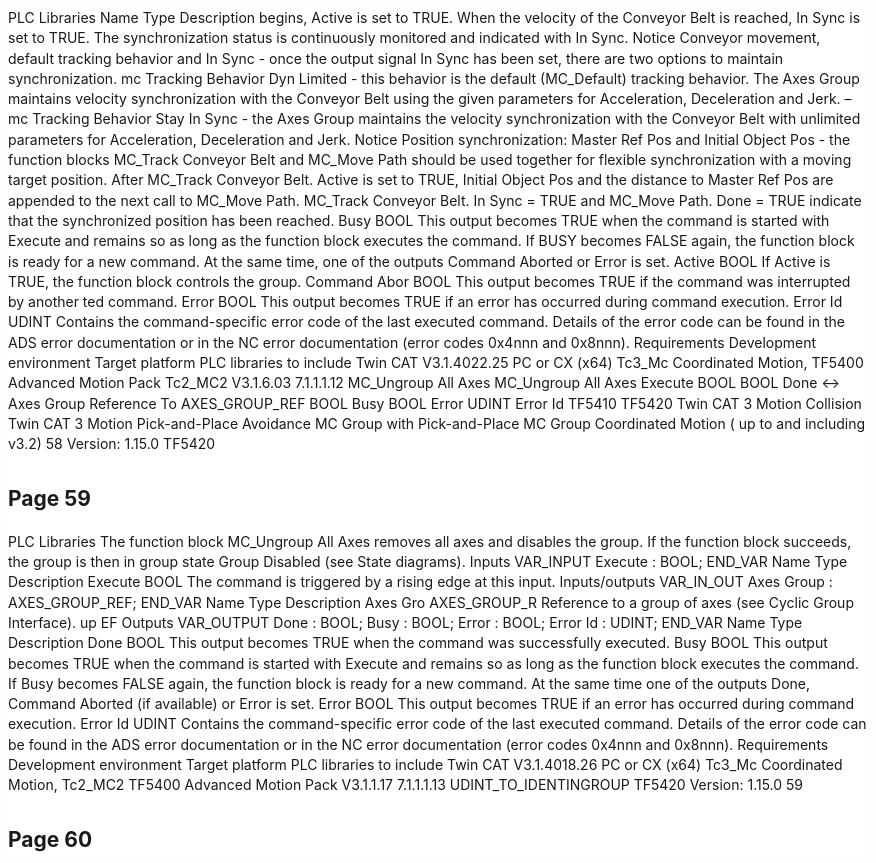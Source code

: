 PLC Libraries Name Type Description begins, Active is set to TRUE. When the velocity of the Conveyor Belt is reached, In Sync is set to TRUE. The synchronization status is continuously monitored and indicated with In Sync. Notice Conveyor movement, default tracking behavior and In Sync - once the output signal In Sync has been set, there are two options to maintain synchronization. mc Tracking Behavior Dyn Limited - this behavior is the default (MC_Default) tracking behavior. The Axes Group maintains velocity synchronization with the Conveyor Belt using the given parameters for Acceleration, Deceleration and Jerk. – mc Tracking Behavior Stay In Sync - the Axes Group maintains the velocity synchronization with the Conveyor Belt with unlimited parameters for Acceleration, Deceleration and Jerk. Notice Position synchronization: Master Ref Pos and Initial Object Pos - the function blocks MC_Track Conveyor Belt and MC_Move Path should be used together for flexible synchronization with a moving target position. After MC_Track Conveyor Belt. Active is set to TRUE, Initial Object Pos and the distance to Master Ref Pos are appended to the next call to MC_Move Path. MC_Track Conveyor Belt. In Sync = TRUE and MC_Move Path. Done = TRUE indicate that the synchronized position has been reached. Busy BOOL This output becomes TRUE when the command is started with Execute and remains so as long as the function block executes the command. If BUSY becomes FALSE again, the function block is ready for a new command. At the same time, one of the outputs Command Aborted or Error is set. Active BOOL If Active is TRUE, the function block controls the group. Command Abor BOOL This output becomes TRUE if the command was interrupted by another ted command. Error BOOL This output becomes TRUE if an error has occurred during command execution. Error Id UDINT Contains the command-specific error code of the last executed command. Details of the error code can be found in the ADS error documentation or in the NC error documentation (error codes 0x4nnn and 0x8nnn). Requirements Development environment Target platform PLC libraries to include Twin CAT V3.1.4022.25 PC or CX (x64) Tc3_Mc Coordinated Motion, TF5400 Advanced Motion Pack Tc2_MC2 V3.1.6.03 7.1.1.1.12 MC_Ungroup All Axes MC_Ungroup All Axes Execute BOOL BOOL Done ↔ Axes Group Reference To AXES_GROUP_REF BOOL Busy BOOL Error UDINT Error Id TF5410 TF5420 Twin CAT 3 Motion Collision Twin CAT 3 Motion Pick-and-Place Avoidance MC Group with Pick-and-Place MC Group Coordinated Motion ( up to and including v3.2) 58 Version: 1.15.0 TF5420
## Page 59

PLC Libraries The function block MC_Ungroup All Axes removes all axes and disables the group. If the function block succeeds, the group is then in group state Group Disabled (see State diagrams). Inputs VAR_INPUT Execute : BOOL; END_VAR Name Type Description Execute BOOL The command is triggered by a rising edge at this input. Inputs/outputs VAR_IN_OUT Axes Group : AXES_GROUP_REF; END_VAR Name Type Description Axes Gro AXES_GROUP_R Reference to a group of axes (see Cyclic Group Interface). up EF Outputs VAR_OUTPUT Done : BOOL; Busy : BOOL; Error : BOOL; Error Id : UDINT; END_VAR Name Type Description Done BOOL This output becomes TRUE when the command was successfully executed. Busy BOOL This output becomes TRUE when the command is started with Execute and remains so as long as the function block executes the command. If Busy becomes FALSE again, the function block is ready for a new command. At the same time one of the outputs Done, Command Aborted (if available) or Error is set. Error BOOL This output becomes TRUE if an error has occurred during command execution. Error Id UDINT Contains the command-specific error code of the last executed command. Details of the error code can be found in the ADS error documentation or in the NC error documentation (error codes 0x4nnn and 0x8nnn). Requirements Development environment Target platform PLC libraries to include Twin CAT V3.1.4018.26 PC or CX (x64) Tc3_Mc Coordinated Motion, Tc2_MC2 TF5400 Advanced Motion Pack V3.1.1.17 7.1.1.1.13 UDINT_TO_IDENTINGROUP TF5420 Version: 1.15.0 59
## Page 60
